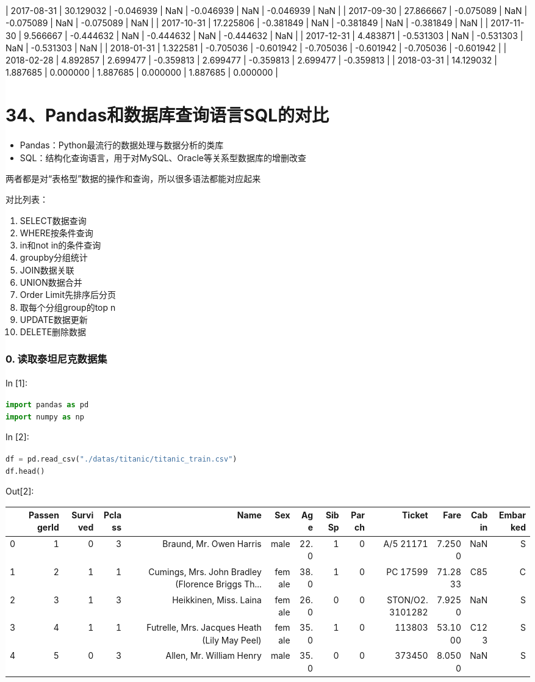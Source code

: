 | 2017-08-31 | 30.129032 |          -0.046939 |                NaN |          -0.046939 |                NaN |          -0.046939 |                NaN |
| 2017-09-30 | 27.866667 |          -0.075089 |                NaN |          -0.075089 |                NaN |          -0.075089 |                NaN |
| 2017-10-31 | 17.225806 |          -0.381849 |                NaN |          -0.381849 |                NaN |          -0.381849 |                NaN |
| 2017-11-30 |  9.566667 |          -0.444632 |                NaN |          -0.444632 |                NaN |          -0.444632 |                NaN |
| 2017-12-31 |  4.483871 |          -0.531303 |                NaN |          -0.531303 |                NaN |          -0.531303 |                NaN |
| 2018-01-31 |  1.322581 |          -0.705036 |          -0.601942 |          -0.705036 |          -0.601942 |          -0.705036 |          -0.601942 |
| 2018-02-28 |  4.892857 |           2.699477 |          -0.359813 |           2.699477 |          -0.359813 |           2.699477 |          -0.359813 |
| 2018-03-31 | 14.129032 |           1.887685 |           0.000000 |           1.887685 |           0.000000 |           1.887685 |           0.000000 |

# 34、Pandas和数据库查询语言SQL的对比

- Pandas：Python最流行的数据处理与数据分析的类库
- SQL：结构化查询语言，用于对MySQL、Oracle等关系型数据库的增删改查

两者都是对“表格型”数据的操作和查询，所以很多语法都能对应起来

对比列表：

1. SELECT数据查询
2. WHERE按条件查询
3. in和not in的条件查询
4. groupby分组统计
5. JOIN数据关联
6. UNION数据合并
7. Order Limit先排序后分页
8. 取每个分组group的top n
9. UPDATE数据更新
10. DELETE删除数据

### 0. 读取泰坦尼克数据集

In [1]:

```python
import pandas as pd
import numpy as np
```

In [2]:

```python
df = pd.read_csv("./datas/titanic/titanic_train.csv")
df.head()
```

Out[2]:

|      | PassengerId | Survived | Pclass |                                              Name |    Sex |  Age | SibSp | Parch |           Ticket |    Fare | Cabin | Embarked |
| ---: | ----------: | -------: | -----: | ------------------------------------------------: | -----: | ---: | ----: | ----: | ---------------: | ------: | ----: | -------: |
|    0 |           1 |        0 |      3 |                           Braund, Mr. Owen Harris |   male | 22.0 |     1 |     0 |        A/5 21171 |  7.2500 |   NaN |        S |
|    1 |           2 |        1 |      1 | Cumings, Mrs. John Bradley (Florence Briggs Th... | female | 38.0 |     1 |     0 |         PC 17599 | 71.2833 |   C85 |        C |
|    2 |           3 |        1 |      3 |                            Heikkinen, Miss. Laina | female | 26.0 |     0 |     0 | STON/O2. 3101282 |  7.9250 |   NaN |        S |
|    3 |           4 |        1 |      1 |      Futrelle, Mrs. Jacques Heath (Lily May Peel) | female | 35.0 |     1 |     0 |           113803 | 53.1000 |  C123 |        S |
|    4 |           5 |        0 |      3 |                          Allen, Mr. William Henry |   male | 35.0 |     0 |     0 |           373450 |  8.0500 |   NaN |        S |
